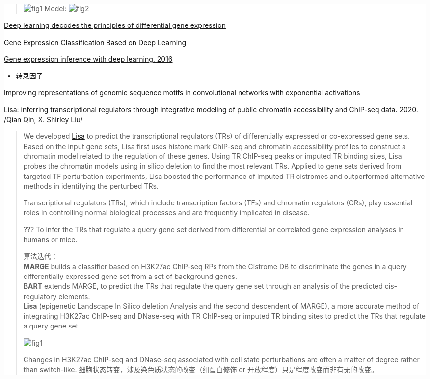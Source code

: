 >![fig1](https://oup.silverchair-cdn.com/oup/backfile/Content_public/Journal/bioinformatics/34/17/10.1093_bioinformatics_bty612/2/bty612f1.jpeg?Expires=1669105514&Signature=J9hWb1uFq0en8HGBAdYtgoXN-OtVDPg9Z0de5d90E9~uimiW8ZuMyLrEijVF~D~X0Kfj40wb9Qdc6p5eMCwStN8lGTv7JH2wPJpN6nKldS3pVJD9Hjqn5y-x3OyecWfpO2HCd0ZLbRaCGYAJJj7~U2L2abj0lq5~2qKpYH18LD-D9xtVN13rMzLDC-V5PfAdAyTkEBLzCUjIJ7~LFoja2bixUjpdgU~SUnzRGmOoRME76bOaJmMKNjPxGRl5ASb2-96XiQS~ToKawL~aoaFxARjYXbfwNuqbcR-zN84xR4T8URKeve1Elc~~KhN06RvGoxaSgObufpaIw8jV9SBrSg__&Key-Pair-Id=APKAIE5G5CRDK6RD3PGA)
>Model:
>![fig2](https://oup.silverchair-cdn.com/oup/backfile/Content_public/Journal/bioinformatics/34/17/10.1093_bioinformatics_bty612/2/bty612f2.jpeg?Expires=1669105750&Signature=zDq7St55FjFMmKUaMHFlL7lgb4ts67pC5tz9mIs2hgIqNR0ZJuz21t4eY3xNbxQz4DxNff55QyRVyIfM3PQwMG6p6xjQaBEOtYfV3hxTee8N82gCZR~CXQ4ytQ~QQaoBEPmp9U1TCijm4JUpa63OeW3br0-1eTRzyooUPgUrctAoUTGtvPCeTCXeN45SPsq-Eucwg0akPni5-72XWZRJsxcEmFbc8U8lTOsBHOhQKBdMuDeJZNnBsdAf6ir-6xcvXGRFaQeMWbiniXfpdv3uQqoAvo~dknEOiDSGltpuNF87jTgigohm~W0mbWUX4UR-rIDpWvFnObVXlh1jShE0nw__&Key-Pair-Id=APKAIE5G5CRDK6RD3PGA)

[Deep learning decodes the principles of differential gene expression](https://www.ncbi.nlm.nih.gov/pmc/articles/PMC7363043/)

[Gene Expression Classification Based on Deep Learning](https://ieeexplore.ieee.org/abstract/document/9019357)

[Gene expression inference with deep learning. 2016](https://academic.oup.com/bioinformatics/article/32/12/1832/1743989)

- 转录因子

[Improving representations of genomic sequence motifs in convolutional networks with exponential activations](https://www.ncbi.nlm.nih.gov/pmc/articles/PMC8315445/)

[Lisa: inferring transcriptional regulators through integrative modeling of public chromatin accessibility and ChIP-seq data. 2020. /Qian Qin, X. Shirley Liu/](https://genomebiology.biomedcentral.com/articles/10.1186/s13059-020-1934-6)

>We developed [Lisa](http://lisa.cistrome.org/) to predict the transcriptional regulators (TRs) of differentially expressed or co-expressed gene sets. Based on the input gene sets, Lisa first uses histone mark ChIP-seq and chromatin accessibility profiles to construct a chromatin model related to the regulation of these genes. Using TR ChIP-seq peaks or imputed TR binding sites, Lisa probes the chromatin models using in silico deletion to find the most relevant TRs. Applied to gene sets derived from targeted TF perturbation experiments, Lisa boosted the performance of imputed TR cistromes and outperformed alternative methods in identifying the perturbed TRs.
>
>Transcriptional regulators (TRs), which include transcription factors (TFs) and chromatin regulators (CRs), play essential roles in controlling normal biological processes and are frequently implicated in disease.
>
>??? To infer the TRs that regulate a query gene set derived from differential or correlated gene expression analyses in humans or mice.
>
>算法迭代：  
>**MARGE** builds a classifier based on H3K27ac ChIP-seq RPs from the Cistrome DB to discriminate the genes in a query differentially expressed gene set from a set of background genes.  
>**BART** extends MARGE, to predict the TRs that regulate the query gene set through an analysis of the predicted cis-regulatory elements.  
>**Lisa** (epigenetic Landscape In Silico deletion Analysis and the second descendent of MARGE), a more accurate method of integrating H3K27ac ChIP-seq and DNase-seq with TR ChIP-seq or imputed TR binding sites to predict the TRs that regulate a query gene set.
>
>![fig1](https://media.springernature.com/full/springer-static/image/art%3A10.1186%2Fs13059-020-1934-6/MediaObjects/13059_2020_1934_Fig1_HTML.png?as=webp)
>
>Changes in H3K27ac ChIP-seq and DNase-seq associated with cell state perturbations are often a matter of degree rather than switch-like. 细胞状态转变，涉及染色质状态的改变（组蛋白修饰 or 开放程度）只是程度改变而非有无的改变。

